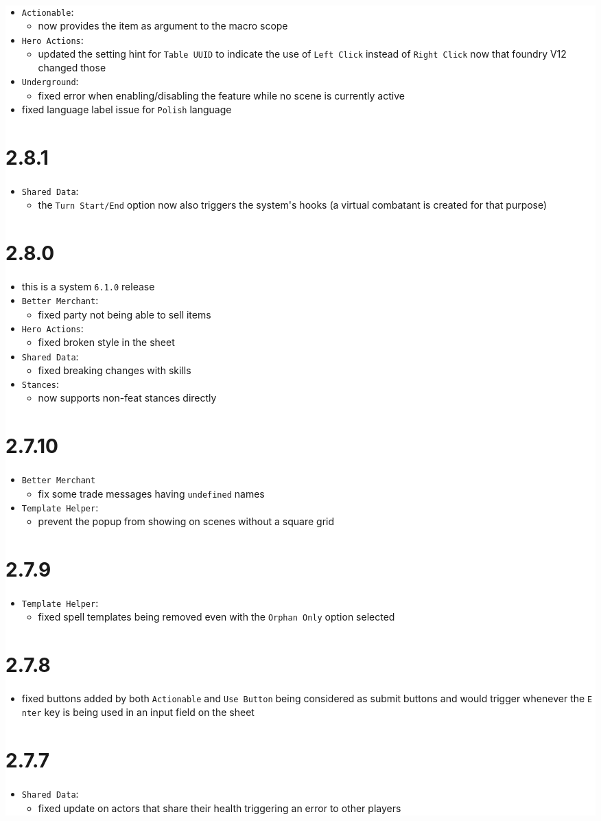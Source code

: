 -   `Actionable`:
    -   now provides the item as argument to the macro scope
-   `Hero Actions`:
    -   updated the setting hint for `Table UUID` to indicate the use of `Left Click` instead of `Right Click` now that foundry V12 changed those
-   `Underground`:
    -   fixed error when enabling/disabling the feature while no scene is currently active
-   fixed language label issue for `Polish` language

# 2.8.1

-   `Shared Data`:
    -   the `Turn Start/End` option now also triggers the system's hooks (a virtual combatant is created for that purpose)

# 2.8.0

-   this is a system `6.1.0` release
-   `Better Merchant`:
    -   fixed party not being able to sell items
-   `Hero Actions`:
    -   fixed broken style in the sheet
-   `Shared Data`:
    -   fixed breaking changes with skills
-   `Stances`:
    -   now supports non-feat stances directly

# 2.7.10

-   `Better Merchant`
    -   fix some trade messages having `undefined` names
-   `Template Helper`:
    -   prevent the popup from showing on scenes without a square grid

# 2.7.9

-   `Template Helper`:
    -   fixed spell templates being removed even with the `Orphan Only` option selected

# 2.7.8

-   fixed buttons added by both `Actionable` and `Use Button` being considered as submit buttons and would trigger whenever the `Enter` key is being used in an input field on the sheet

# 2.7.7

-   `Shared Data`:
    -   fixed update on actors that share their health triggering an error to other players

